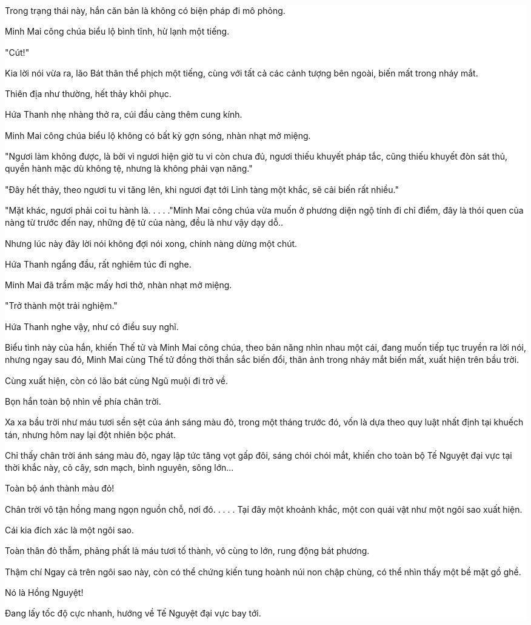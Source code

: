 Trong trạng thái này, hắn căn bản là không có biện pháp đi mô phỏng.

Minh Mai công chúa biểu lộ bình tĩnh, hừ lạnh một tiếng.

"Cút!"

Kia lời nói vừa ra, lão Bát thân thể phịch một tiếng, cùng với tất cả các cảnh tượng bên ngoài, biến mất trong nháy mắt.

Thiên địa như thường, hết thảy khôi phục.

Hứa Thanh nhẹ nhàng thở ra, cúi đầu càng thêm cung kính.

Minh Mai công chúa biểu lộ không có bất kỳ gợn sóng, nhàn nhạt mở miệng.

"Ngươi làm không được, là bởi vì ngươi hiện giờ tu vi còn chưa đủ, ngươi thiếu khuyết pháp tắc, cũng thiếu khuyết đòn sát thủ, quyền hành mặc dù không tệ, nhưng là không phải vạn năng."

"Đây hết thảy, theo ngươi tu vi tăng lên, khi ngươi đạt tới Linh tàng một khắc, sẽ cải biến rất nhiều."

"Mặt khác, ngươi phải coi tu hành là. . . . ."Minh Mai công chúa vừa muốn ở phương diện ngộ tính đi chỉ điểm, đây là thói quen của nàng từ trước đến nay, những đệ tử của nàng, đều là như vậy dạy dỗ..

Nhưng lúc này đây lời nói không đợi nói xong, chính nàng dừng một chút.

Hứa Thanh ngẩng đầu, rất nghiêm túc đi nghe.

Minh Mai đã trầm mặc mấy hơi thở, nhàn nhạt mở miệng.

"Trở thành một trải nghiệm."

Hứa Thanh nghe vậy, như có điều suy nghĩ.

Biểu tình này của hắn, khiến Thế tử và Minh Mai công chúa, theo bản năng nhìn nhau một cái, đang muốn tiếp tục truyền ra lời nói, nhưng ngay sau đó, Minh Mai cùng Thế tử đồng thời thần sắc biến đổi, thân ảnh trong nháy mắt biến mất, xuất hiện trên bầu trời.

Cùng xuất hiện, còn có lão bát cùng Ngũ muội đi trở về.

Bọn hắn toàn bộ nhìn về phía chân trời.

Xa xa bầu trời như máu tươi sền sệt của ánh sáng màu đỏ, trong một tháng trước đó, vốn là dựa theo quy luật nhất định tại khuếch tán, nhưng hôm nay lại đột nhiên bộc phát.

Chỉ thấy chân trời ánh sáng màu đỏ, ngay lập tức tăng vọt gấp đôi, sáng chói chói mắt, khiến cho toàn bộ Tế Nguyệt đại vực tại thời khắc này, cỏ cây, sơn mạch, bình nguyên, sông lớn...

Toàn bộ ánh thành màu đỏ!

Chân trời vô tận hồng mang ngọn nguồn chỗ, nơi đó. . . . . Tại đây một khoảnh khắc, một con quái vật như một ngôi sao xuất hiện.

Cái kia đích xác là một ngôi sao.

Toàn thân đỏ thẫm, phảng phất là máu tươi tố thành, vô cùng to lớn, rung động bát phương.

Thậm chí Ngay cả trên ngôi sao này, còn có thể chứng kiến tung hoành núi non chập chùng, có thể nhìn thấy một bề mặt gồ ghề.

Nó là Hồng Nguyệt!

Đang lấy tốc độ cực nhanh, hướng về Tế Nguyệt đại vực bay tới.
